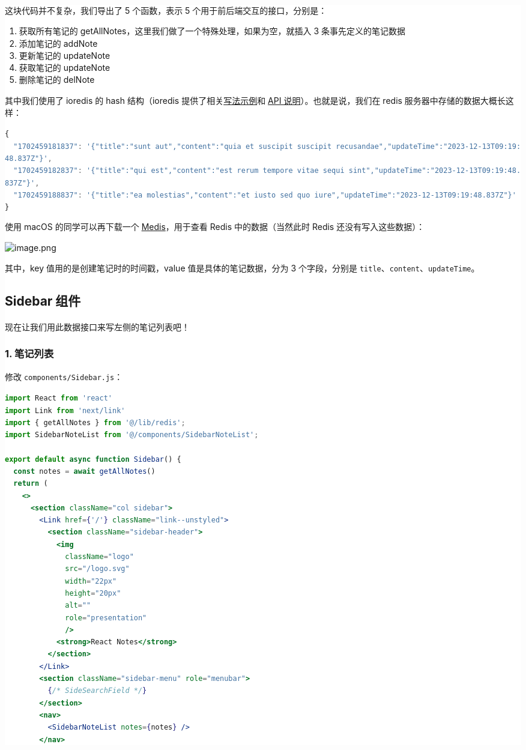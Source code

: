 这块代码并不复杂，我们导出了 5 个函数，表示 5 个用于前后端交互的接口，分别是：

1.  获取所有笔记的 getAllNotes，这里我们做了一个特殊处理，如果为空，就插入 3 条事先定义的笔记数据
2.  添加笔记的 addNote
3.  更新笔记的 updateNote
4.  获取笔记的 updateNote
5.  删除笔记的 delNote

其中我们使用了 ioredis 的 hash 结构（ioredis 提供了相关[写法示例](https://github.com/redis/ioredis/blob/main/examples/hash.js)和 [API 说明](https://redis.github.io/ioredis/classes/Redis.html)）。也就是说，我们在 redis 服务器中存储的数据大概长这样：

```javascript
{
  "1702459181837": '{"title":"sunt aut","content":"quia et suscipit suscipit recusandae","updateTime":"2023-12-13T09:19:48.837Z"}',
  "1702459182837": '{"title":"qui est","content":"est rerum tempore vitae sequi sint","updateTime":"2023-12-13T09:19:48.837Z"}',
  "1702459188837": '{"title":"ea molestias","content":"et iusto sed quo iure","updateTime":"2023-12-13T09:19:48.837Z"}'
}
```

使用 macOS 的同学可以再下载一个 [Medis](https://getmedis.com/)，用于查看 Redis 中的数据（当然此时 Redis 还没有写入这些数据）：

![image.png](https://p3-juejin.byteimg.com/tos-cn-i-k3u1fbpfcp/8aae8a72646348fdb715e742f1e3cf1e~tplv-k3u1fbpfcp-jj-mark:0:0:0:0:q75.image#?w=2680\&h=1644\&s=638727\&e=png\&a=1\&b=252729)

其中，key 值用的是创建笔记时的时间戳，value 值是具体的笔记数据，分为 3 个字段，分别是 `title`、`content`、`updateTime`。

## Sidebar 组件

现在让我们用此数据接口来写左侧的笔记列表吧！

### 1. 笔记列表

修改 `components/Sidebar.js`：

```jsx
import React from 'react'
import Link from 'next/link'
import { getAllNotes } from '@/lib/redis';
import SidebarNoteList from '@/components/SidebarNoteList';

export default async function Sidebar() {
  const notes = await getAllNotes()
  return (
    <>
      <section className="col sidebar">
        <Link href={'/'} className="link--unstyled">
          <section className="sidebar-header">
            <img
              className="logo"
              src="/logo.svg"
              width="22px"
              height="20px"
              alt=""
              role="presentation"
              />
            <strong>React Notes</strong>
          </section>
        </Link>
        <section className="sidebar-menu" role="menubar">
          {/* SideSearchField */}
        </section>
        <nav>
          <SidebarNoteList notes={notes} />
        </nav>
```